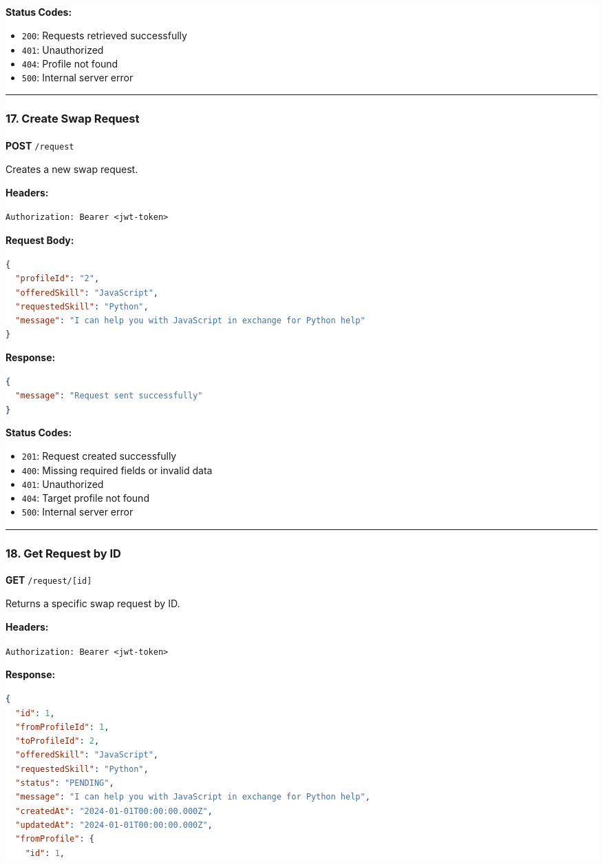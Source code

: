 **Status Codes:**
- `200`: Requests retrieved successfully
- `401`: Unauthorized
- `404`: Profile not found
- `500`: Internal server error

---

### 17. Create Swap Request

**POST** `/request`

Creates a new swap request.

**Headers:**
```
Authorization: Bearer <jwt-token>
```

**Request Body:**
```json
{
  "profileId": "2",
  "offeredSkill": "JavaScript",
  "requestedSkill": "Python",
  "message": "I can help you with JavaScript in exchange for Python help"
}
```

**Response:**
```json
{
  "message": "Request sent successfully"
}
```

**Status Codes:**
- `201`: Request created successfully
- `400`: Missing required fields or invalid data
- `401`: Unauthorized
- `404`: Target profile not found
- `500`: Internal server error

---

### 18. Get Request by ID

**GET** `/request/[id]`

Returns a specific swap request by ID.

**Headers:**
```
Authorization: Bearer <jwt-token>
```

**Response:**
```json
{
  "id": 1,
  "fromProfileId": 1,
  "toProfileId": 2,
  "offeredSkill": "JavaScript",
  "requestedSkill": "Python",
  "status": "PENDING",
  "message": "I can help you with JavaScript in exchange for Python help",
  "createdAt": "2024-01-01T00:00:00.000Z",
  "updatedAt": "2024-01-01T00:00:00.000Z",
  "fromProfile": {
    "id": 1,
```